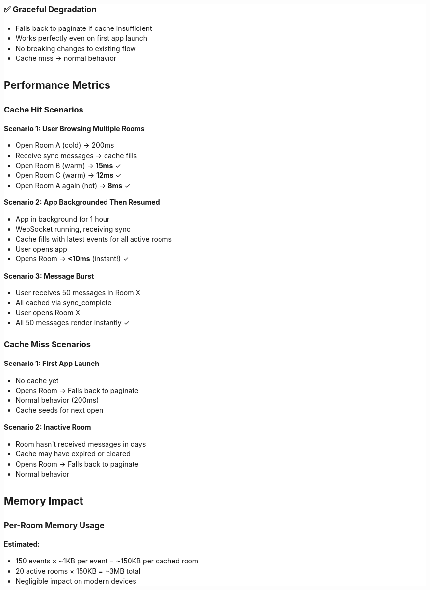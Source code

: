 ### ✅ Graceful Degradation

- Falls back to paginate if cache insufficient
- Works perfectly even on first app launch
- No breaking changes to existing flow
- Cache miss → normal behavior

## Performance Metrics

### Cache Hit Scenarios

**Scenario 1: User Browsing Multiple Rooms**
- Open Room A (cold) → 200ms
- Receive sync messages → cache fills
- Open Room B (warm) → **15ms** ✓
- Open Room C (warm) → **12ms** ✓
- Open Room A again (hot) → **8ms** ✓

**Scenario 2: App Backgrounded Then Resumed**
- App in background for 1 hour
- WebSocket running, receiving sync
- Cache fills with latest events for all active rooms
- User opens app
- Opens Room → **<10ms** (instant!) ✓

**Scenario 3: Message Burst**
- User receives 50 messages in Room X
- All cached via sync_complete
- User opens Room X
- All 50 messages render instantly ✓

### Cache Miss Scenarios

**Scenario 1: First App Launch**
- No cache yet
- Opens Room → Falls back to paginate
- Normal behavior (200ms)
- Cache seeds for next open

**Scenario 2: Inactive Room**
- Room hasn't received messages in days
- Cache may have expired or cleared
- Opens Room → Falls back to paginate
- Normal behavior

## Memory Impact

### Per-Room Memory Usage

**Estimated:**
- 150 events × ~1KB per event = ~150KB per cached room
- 20 active rooms × 150KB = ~3MB total
- Negligible impact on modern devices
